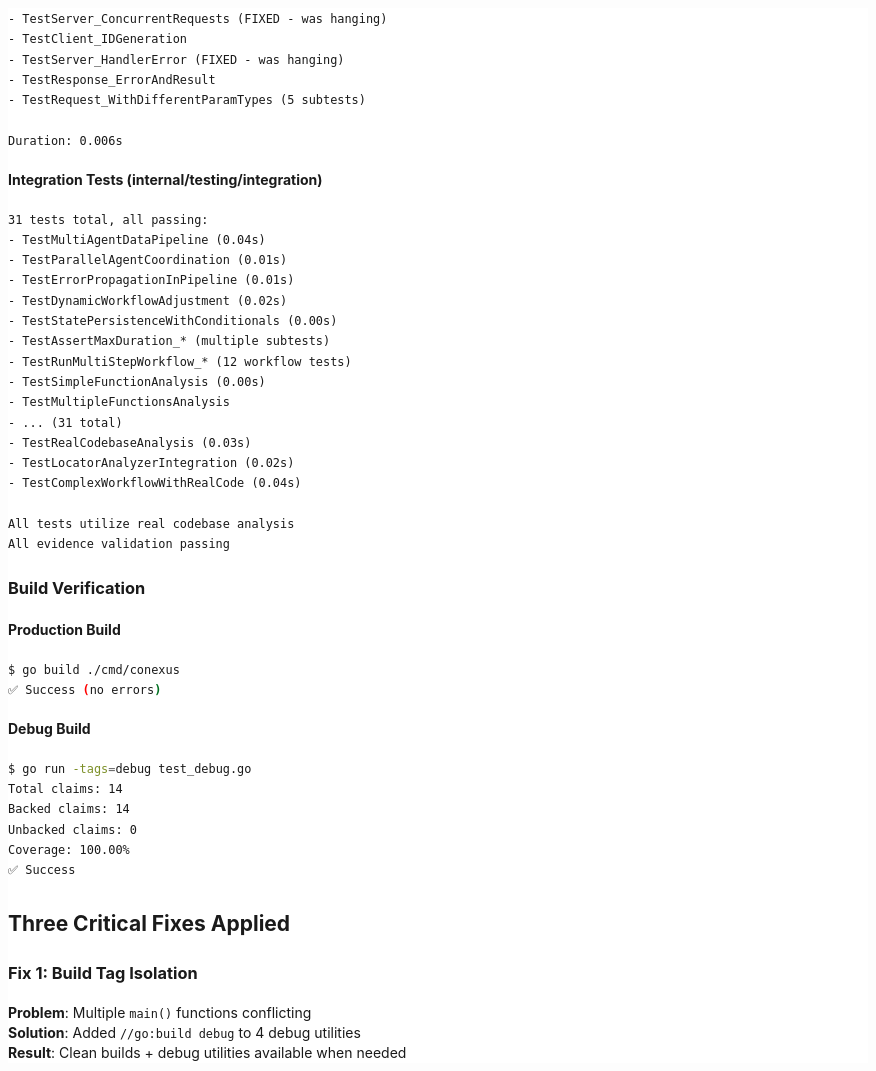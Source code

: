 ```
- TestServer_ConcurrentRequests (FIXED - was hanging)
- TestClient_IDGeneration
- TestServer_HandlerError (FIXED - was hanging)
- TestResponse_ErrorAndResult
- TestRequest_WithDifferentParamTypes (5 subtests)

Duration: 0.006s
```

#### Integration Tests (internal/testing/integration)
```
31 tests total, all passing:
- TestMultiAgentDataPipeline (0.04s)
- TestParallelAgentCoordination (0.01s)
- TestErrorPropagationInPipeline (0.01s)
- TestDynamicWorkflowAdjustment (0.02s)
- TestStatePersistenceWithConditionals (0.00s)
- TestAssertMaxDuration_* (multiple subtests)
- TestRunMultiStepWorkflow_* (12 workflow tests)
- TestSimpleFunctionAnalysis (0.00s)
- TestMultipleFunctionsAnalysis
- ... (31 total)
- TestRealCodebaseAnalysis (0.03s)
- TestLocatorAnalyzerIntegration (0.02s)
- TestComplexWorkflowWithRealCode (0.04s)

All tests utilize real codebase analysis
All evidence validation passing
```

### Build Verification

#### Production Build
```bash
$ go build ./cmd/conexus
✅ Success (no errors)
```

#### Debug Build
```bash
$ go run -tags=debug test_debug.go
Total claims: 14
Backed claims: 14
Unbacked claims: 0
Coverage: 100.00%
✅ Success
```

## Three Critical Fixes Applied

### Fix 1: Build Tag Isolation
**Problem**: Multiple `main()` functions conflicting  
**Solution**: Added `//go:build debug` to 4 debug utilities  
**Result**: Clean builds + debug utilities available when needed
